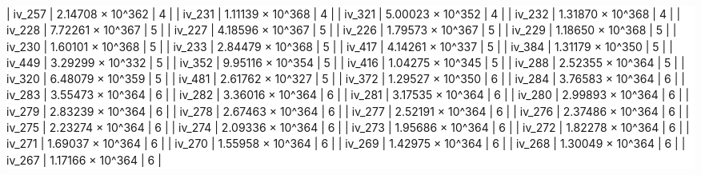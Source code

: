 | iv_257 | 2.14708 × 10^362 | 4 |
| iv_231 | 1.11139 × 10^368 | 4 |
| iv_321 | 5.00023 × 10^352 | 4 |
| iv_232 | 1.31870 × 10^368 | 4 |
| iv_228 | 7.72261 × 10^367 | 5 |
| iv_227 | 4.18596 × 10^367 | 5 |
| iv_226 | 1.79573 × 10^367 | 5 |
| iv_229 | 1.18650 × 10^368 | 5 |
| iv_230 | 1.60101 × 10^368 | 5 |
| iv_233 | 2.84479 × 10^368 | 5 |
| iv_417 | 4.14261 × 10^337 | 5 |
| iv_384 | 1.31179 × 10^350 | 5 |
| iv_449 | 3.29299 × 10^332 | 5 |
| iv_352 | 9.95116 × 10^354 | 5 |
| iv_416 | 1.04275 × 10^345 | 5 |
| iv_288 | 2.52355 × 10^364 | 5 |
| iv_320 | 6.48079 × 10^359 | 5 |
| iv_481 | 2.61762 × 10^327 | 5 |
| iv_372 | 1.29527 × 10^350 | 6 |
| iv_284 | 3.76583 × 10^364 | 6 |
| iv_283 | 3.55473 × 10^364 | 6 |
| iv_282 | 3.36016 × 10^364 | 6 |
| iv_281 | 3.17535 × 10^364 | 6 |
| iv_280 | 2.99893 × 10^364 | 6 |
| iv_279 | 2.83239 × 10^364 | 6 |
| iv_278 | 2.67463 × 10^364 | 6 |
| iv_277 | 2.52191 × 10^364 | 6 |
| iv_276 | 2.37486 × 10^364 | 6 |
| iv_275 | 2.23274 × 10^364 | 6 |
| iv_274 | 2.09336 × 10^364 | 6 |
| iv_273 | 1.95686 × 10^364 | 6 |
| iv_272 | 1.82278 × 10^364 | 6 |
| iv_271 | 1.69037 × 10^364 | 6 |
| iv_270 | 1.55958 × 10^364 | 6 |
| iv_269 | 1.42975 × 10^364 | 6 |
| iv_268 | 1.30049 × 10^364 | 6 |
| iv_267 | 1.17166 × 10^364 | 6 |